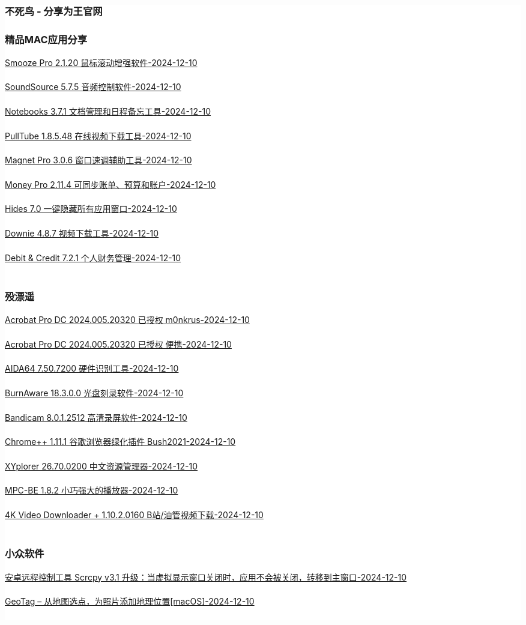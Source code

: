 







###  不死鸟 - 分享为王官网







###  精品MAC应用分享

<a target=_blank rel=nofollow href="https://xclient.info/s/smooze-pro.html" >Smooze Pro 2.1.20 鼠标滚动增强软件-2024-12-10</a><br/><br/><a target=_blank rel=nofollow href="https://xclient.info/s/soundsource.html" >SoundSource 5.7.5 音频控制软件-2024-12-10</a><br/><br/><a target=_blank rel=nofollow href="https://xclient.info/s/notebooks.html" >Notebooks 3.7.1 文档管理和日程备忘工具-2024-12-10</a><br/><br/><a target=_blank rel=nofollow href="https://xclient.info/s/pulltube.html" >PullTube 1.8.5.48 在线视频下载工具-2024-12-10</a><br/><br/><a target=_blank rel=nofollow href="https://xclient.info/s/magnet.html" >Magnet Pro 3.0.6 窗口速调辅助工具-2024-12-10</a><br/><br/><a target=_blank rel=nofollow href="https://xclient.info/s/money-pro.html" >Money Pro 2.11.4 可同步账单、预算和账户-2024-12-10</a><br/><br/><a target=_blank rel=nofollow href="https://xclient.info/s/hides.html" >Hides 7.0 一键隐藏所有应用窗口-2024-12-10</a><br/><br/><a target=_blank rel=nofollow href="https://xclient.info/s/downie.html" >Downie 4.8.7 视频下载工具-2024-12-10</a><br/><br/><a target=_blank rel=nofollow href="https://xclient.info/s/debit-and-credit.html" >Debit &amp; Credit 7.2.1 个人财务管理-2024-12-10</a><br/><br/>





###  殁漂遥

<a target=_blank rel=nofollow href="https://www.mpyit.com/apd2024m.html" >Acrobat Pro DC 2024.005.20320 已授权 m0nkrus-2024-12-10</a><br/><br/><a target=_blank rel=nofollow href="https://www.mpyit.com/apd2024.html" >Acrobat Pro DC 2024.005.20320 已授权 便携-2024-12-10</a><br/><br/><a target=_blank rel=nofollow href="https://www.mpyit.com/aida64.html" >AIDA64 7.50.7200 硬件识别工具-2024-12-10</a><br/><br/><a target=_blank rel=nofollow href="https://www.mpyit.com/burnaware.html" >BurnAware 18.3.0.0 光盘刻录软件-2024-12-10</a><br/><br/><a target=_blank rel=nofollow href="https://www.mpyit.com/bandicam8.html" >Bandicam 8.0.1.2512 高清录屏软件-2024-12-10</a><br/><br/><a target=_blank rel=nofollow href="https://www.mpyit.com/chromeplusbush2021.html" >Chrome++ 1.11.1 谷歌浏览器绿化插件 Bush2021-2024-12-10</a><br/><br/><a target=_blank rel=nofollow href="https://www.mpyit.com/xyplorer.html" >XYplorer 26.70.0200 中文资源管理器-2024-12-10</a><br/><br/><a target=_blank rel=nofollow href="https://www.mpyit.com/mpcbe.html" >MPC-BE 1.8.2 小巧强大的播放器-2024-12-10</a><br/><br/><a target=_blank rel=nofollow href="https://www.mpyit.com/4kvidedownloaderplus.html" >4K Video Downloader + 1.10.2.0160 B站/油管视频下载-2024-12-10</a><br/><br/>





###  小众软件

<a target=_blank rel=nofollow href="https://www.appinn.com/scrcpy-v3-1/" >安卓远程控制工具 Scrcpy v3.1 升级：当虚拟显示窗口关闭时，应用不会被关闭，转移到主窗口-2024-12-10</a><br/><br/><a target=_blank rel=nofollow href="https://www.appinn.com/geotag-for-macos/" >GeoTag – 从地图选点，为照片添加地理位置[macOS]-2024-12-10</a><br/><br/>


